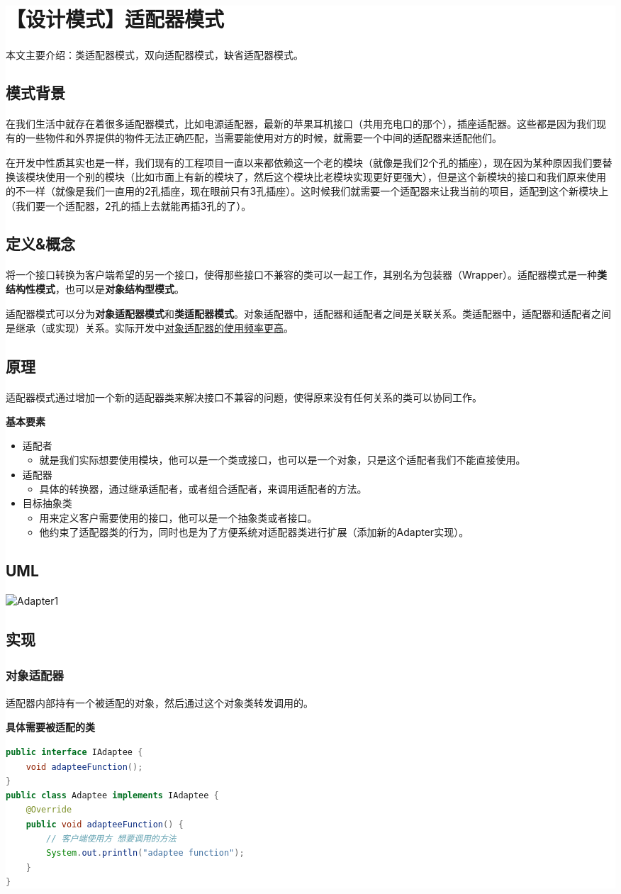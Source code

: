 # 【设计模式】适配器模式

本文主要介绍：类适配器模式，双向适配器模式，缺省适配器模式。

## 模式背景

在我们生活中就存在着很多适配器模式，比如电源适配器，最新的苹果耳机接口（共用充电口的那个），插座适配器。这些都是因为我们现有的一些物件和外界提供的物件无法正确匹配，当需要能使用对方的时候，就需要一个中间的适配器来适配他们。

在开发中性质其实也是一样，我们现有的工程项目一直以来都依赖这一个老的模块（就像是我们2个孔的插座），现在因为某种原因我们要替换该模块使用一个别的模块（比如市面上有新的模块了，然后这个模块比老模块实现更好更强大），但是这个新模块的接口和我们原来使用的不一样（就像是我们一直用的2孔插座，现在眼前只有3孔插座）。这时候我们就需要一个适配器来让我当前的项目，适配到这个新模块上（我们要一个适配器，2孔的插上去就能再插3孔的了）。

## 定义&概念

将一个接口转换为客户端希望的另一个接口，使得那些接口不兼容的类可以一起工作，其别名为包装器（Wrapper）。适配器模式是一种**类结构性模式**，也可以是**对象结构型模式**。

适配器模式可以分为**对象适配器模式**和**类适配器模式**。对象适配器中，适配器和适配者之间是关联关系。类适配器中，适配器和适配者之间是继承（或实现）关系。实际开发中<u>对象适配器的使用频率更高</u>。

## 原理

适配器模式通过增加一个新的适配器类来解决接口不兼容的问题，使得原来没有任何关系的类可以协同工作。

**基本要素**

- 适配者
  - 就是我们实际想要使用模块，他可以是一个类或接口，也可以是一个对象，只是这个适配者我们不能直接使用。
- 适配器
  - 具体的转换器，通过继承适配者，或者组合适配者，来调用适配者的方法。
- 目标抽象类
  - 用来定义客户需要使用的接口，他可以是一个抽象类或者接口。
  - 他约束了适配器类的行为，同时也是为了方便系统对适配器类进行扩展（添加新的Adapter实现）。

## UML

![Adapter1](D:\workspace\blog-docs\docs\设计模式\Adapter1.png)

## 实现

### 对象适配器

适配器内部持有一个被适配的对象，然后通过这个对象类转发调用的。

**具体需要被适配的类** 

```java
public interface IAdaptee {
    void adapteeFunction();
}
public class Adaptee implements IAdaptee {
    @Override
    public void adapteeFunction() {
        // 客户端使用方 想要调用的方法
        System.out.println("adaptee function");
    }
}
```
